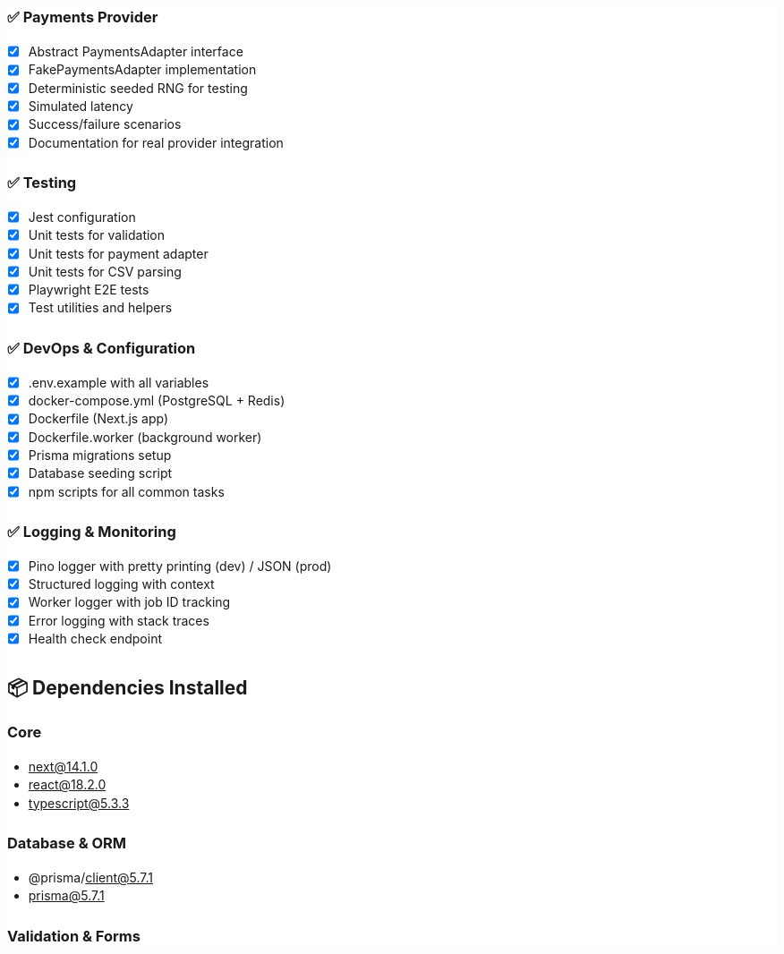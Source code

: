 ### ✅ Payments Provider

- [x] Abstract PaymentsAdapter interface
- [x] FakePaymentsAdapter implementation
- [x] Deterministic seeded RNG for testing
- [x] Simulated latency
- [x] Success/failure scenarios
- [x] Documentation for real provider integration

### ✅ Testing

- [x] Jest configuration
- [x] Unit tests for validation
- [x] Unit tests for payment adapter
- [x] Unit tests for CSV parsing
- [x] Playwright E2E tests
- [x] Test utilities and helpers

### ✅ DevOps & Configuration

- [x] .env.example with all variables
- [x] docker-compose.yml (PostgreSQL + Redis)
- [x] Dockerfile (Next.js app)
- [x] Dockerfile.worker (background worker)
- [x] Prisma migrations setup
- [x] Database seeding script
- [x] npm scripts for all common tasks

### ✅ Logging & Monitoring

- [x] Pino logger with pretty printing (dev) / JSON (prod)
- [x] Structured logging with context
- [x] Worker logger with job ID tracking
- [x] Error logging with stack traces
- [x] Health check endpoint

## 📦 Dependencies Installed

### Core

- next@14.1.0
- react@18.2.0
- typescript@5.3.3

### Database & ORM

- @prisma/client@5.7.1
- prisma@5.7.1

### Validation & Forms
